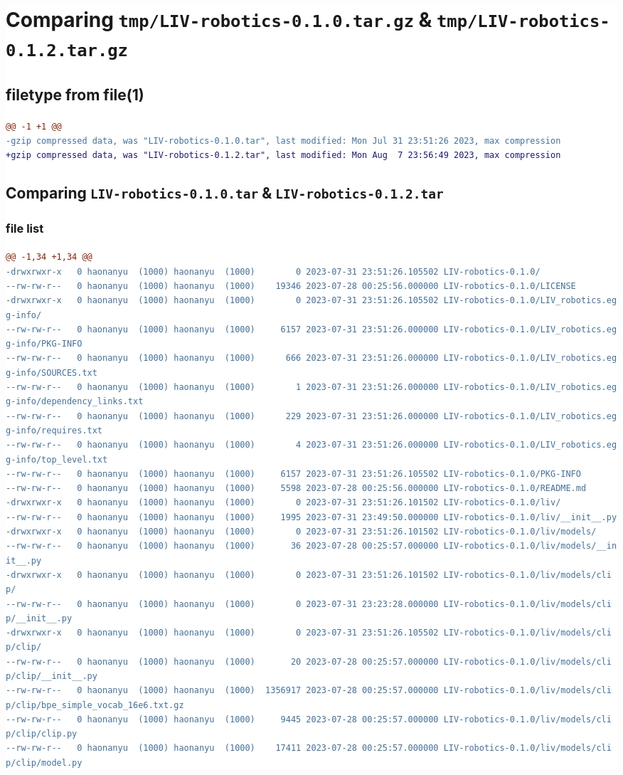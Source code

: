 # Comparing `tmp/LIV-robotics-0.1.0.tar.gz` & `tmp/LIV-robotics-0.1.2.tar.gz`

## filetype from file(1)

```diff
@@ -1 +1 @@
-gzip compressed data, was "LIV-robotics-0.1.0.tar", last modified: Mon Jul 31 23:51:26 2023, max compression
+gzip compressed data, was "LIV-robotics-0.1.2.tar", last modified: Mon Aug  7 23:56:49 2023, max compression
```

## Comparing `LIV-robotics-0.1.0.tar` & `LIV-robotics-0.1.2.tar`

### file list

```diff
@@ -1,34 +1,34 @@
-drwxrwxr-x   0 haonanyu  (1000) haonanyu  (1000)        0 2023-07-31 23:51:26.105502 LIV-robotics-0.1.0/
--rw-rw-r--   0 haonanyu  (1000) haonanyu  (1000)    19346 2023-07-28 00:25:56.000000 LIV-robotics-0.1.0/LICENSE
-drwxrwxr-x   0 haonanyu  (1000) haonanyu  (1000)        0 2023-07-31 23:51:26.105502 LIV-robotics-0.1.0/LIV_robotics.egg-info/
--rw-rw-r--   0 haonanyu  (1000) haonanyu  (1000)     6157 2023-07-31 23:51:26.000000 LIV-robotics-0.1.0/LIV_robotics.egg-info/PKG-INFO
--rw-rw-r--   0 haonanyu  (1000) haonanyu  (1000)      666 2023-07-31 23:51:26.000000 LIV-robotics-0.1.0/LIV_robotics.egg-info/SOURCES.txt
--rw-rw-r--   0 haonanyu  (1000) haonanyu  (1000)        1 2023-07-31 23:51:26.000000 LIV-robotics-0.1.0/LIV_robotics.egg-info/dependency_links.txt
--rw-rw-r--   0 haonanyu  (1000) haonanyu  (1000)      229 2023-07-31 23:51:26.000000 LIV-robotics-0.1.0/LIV_robotics.egg-info/requires.txt
--rw-rw-r--   0 haonanyu  (1000) haonanyu  (1000)        4 2023-07-31 23:51:26.000000 LIV-robotics-0.1.0/LIV_robotics.egg-info/top_level.txt
--rw-rw-r--   0 haonanyu  (1000) haonanyu  (1000)     6157 2023-07-31 23:51:26.105502 LIV-robotics-0.1.0/PKG-INFO
--rw-rw-r--   0 haonanyu  (1000) haonanyu  (1000)     5598 2023-07-28 00:25:56.000000 LIV-robotics-0.1.0/README.md
-drwxrwxr-x   0 haonanyu  (1000) haonanyu  (1000)        0 2023-07-31 23:51:26.101502 LIV-robotics-0.1.0/liv/
--rw-rw-r--   0 haonanyu  (1000) haonanyu  (1000)     1995 2023-07-31 23:49:50.000000 LIV-robotics-0.1.0/liv/__init__.py
-drwxrwxr-x   0 haonanyu  (1000) haonanyu  (1000)        0 2023-07-31 23:51:26.101502 LIV-robotics-0.1.0/liv/models/
--rw-rw-r--   0 haonanyu  (1000) haonanyu  (1000)       36 2023-07-28 00:25:57.000000 LIV-robotics-0.1.0/liv/models/__init__.py
-drwxrwxr-x   0 haonanyu  (1000) haonanyu  (1000)        0 2023-07-31 23:51:26.101502 LIV-robotics-0.1.0/liv/models/clip/
--rw-rw-r--   0 haonanyu  (1000) haonanyu  (1000)        0 2023-07-31 23:23:28.000000 LIV-robotics-0.1.0/liv/models/clip/__init__.py
-drwxrwxr-x   0 haonanyu  (1000) haonanyu  (1000)        0 2023-07-31 23:51:26.105502 LIV-robotics-0.1.0/liv/models/clip/clip/
--rw-rw-r--   0 haonanyu  (1000) haonanyu  (1000)       20 2023-07-28 00:25:57.000000 LIV-robotics-0.1.0/liv/models/clip/clip/__init__.py
--rw-rw-r--   0 haonanyu  (1000) haonanyu  (1000)  1356917 2023-07-28 00:25:57.000000 LIV-robotics-0.1.0/liv/models/clip/clip/bpe_simple_vocab_16e6.txt.gz
--rw-rw-r--   0 haonanyu  (1000) haonanyu  (1000)     9445 2023-07-28 00:25:57.000000 LIV-robotics-0.1.0/liv/models/clip/clip/clip.py
--rw-rw-r--   0 haonanyu  (1000) haonanyu  (1000)    17411 2023-07-28 00:25:57.000000 LIV-robotics-0.1.0/liv/models/clip/clip/model.py
```